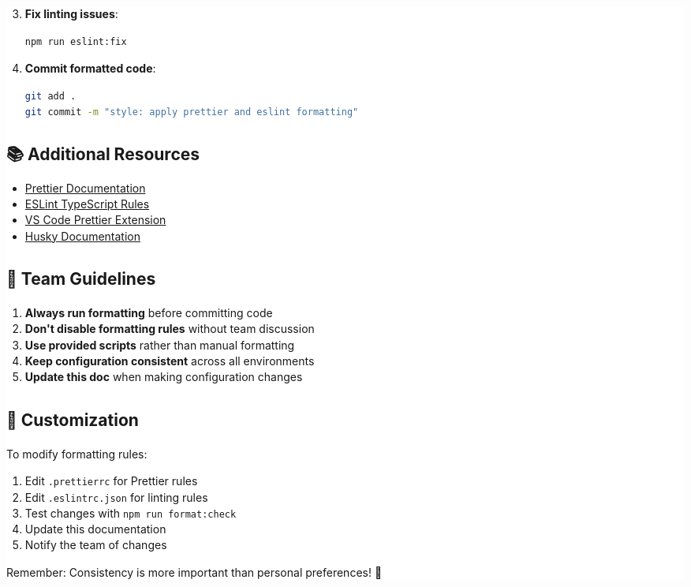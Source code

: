 3. **Fix linting issues**:
   ```bash
   npm run eslint:fix
   ```

4. **Commit formatted code**:
   ```bash
   git add .
   git commit -m "style: apply prettier and eslint formatting"
   ```

## 📚 Additional Resources

- [Prettier Documentation](https://prettier.io/docs/en/)
- [ESLint TypeScript Rules](https://typescript-eslint.io/rules/)
- [VS Code Prettier Extension](https://marketplace.visualstudio.com/items?itemName=esbenp.prettier-vscode)
- [Husky Documentation](https://typicode.github.io/husky/)

## 🤝 Team Guidelines

1. **Always run formatting** before committing code
2. **Don't disable formatting rules** without team discussion
3. **Use provided scripts** rather than manual formatting
4. **Keep configuration consistent** across all environments
5. **Update this doc** when making configuration changes

## 🔧 Customization

To modify formatting rules:

1. Edit `.prettierrc` for Prettier rules
2. Edit `.eslintrc.json` for linting rules
3. Test changes with `npm run format:check`
4. Update this documentation
5. Notify the team of changes

Remember: Consistency is more important than personal preferences! 🎯